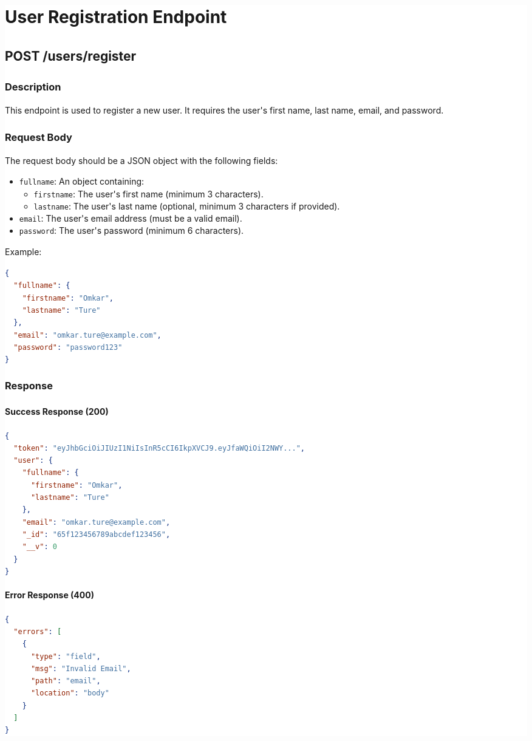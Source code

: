 # User Registration Endpoint

## POST /users/register

### Description
This endpoint is used to register a new user. It requires the user's first name, last name, email, and password.

### Request Body
The request body should be a JSON object with the following fields:
- `fullname`: An object containing:
  - `firstname`: The user's first name (minimum 3 characters).
  - `lastname`: The user's last name (optional, minimum 3 characters if provided).
- `email`: The user's email address (must be a valid email).
- `password`: The user's password (minimum 6 characters).

Example:
```json
{
  "fullname": {
    "firstname": "Omkar",
    "lastname": "Ture"
  },
  "email": "omkar.ture@example.com",
  "password": "password123"
}
```

### Response

#### Success Response (200)
```json
{
  "token": "eyJhbGciOiJIUzI1NiIsInR5cCI6IkpXVCJ9.eyJfaWQiOiI2NWY...",
  "user": {
    "fullname": {
      "firstname": "Omkar",
      "lastname": "Ture"
    },
    "email": "omkar.ture@example.com",
    "_id": "65f123456789abcdef123456",
    "__v": 0
  }
}
```

#### Error Response (400)
```json
{
  "errors": [
    {
      "type": "field",
      "msg": "Invalid Email",
      "path": "email",
      "location": "body"
    }
  ]
}
```
